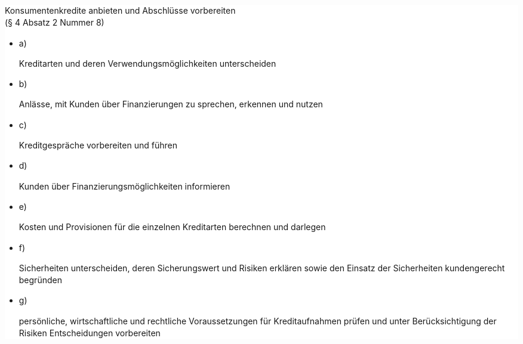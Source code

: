 Konsumentenkredite anbieten und Abschlüsse vorbereiten  
(§ 4 Absatz 2 Nummer 8)

</td>

<td style="border-right: 0.5pt solid ; border-bottom: 0.5pt solid ; " align="justify" valign="top" charoff="50">

  - a)
    
    <div style="">
    
    Kreditarten und deren Verwendungsmöglichkeiten unterscheiden
    
    </div>

  - b)
    
    <div style="">
    
    Anlässe, mit Kunden über Finanzierungen zu sprechen, erkennen und
    nutzen
    
    </div>

  - c)
    
    <div style="">
    
    Kreditgespräche vorbereiten und führen
    
    </div>

  - d)
    
    <div style="">
    
    Kunden über Finanzierungsmöglichkeiten informieren
    
    </div>

  - e)
    
    <div style="">
    
    Kosten und Provisionen für die einzelnen Kreditarten berechnen und
    darlegen
    
    </div>

  - f)
    
    <div style="">
    
    Sicherheiten unterscheiden, deren Sicherungswert und Risiken
    erklären sowie den Einsatz der Sicherheiten kundengerecht begründen
    
    </div>

  - g)
    
    <div style="">
    
    persönliche, wirtschaftliche und rechtliche Voraussetzungen für
    Kreditaufnahmen prüfen und unter Berücksichtigung der Risiken
    Entscheidungen vorbereiten
    